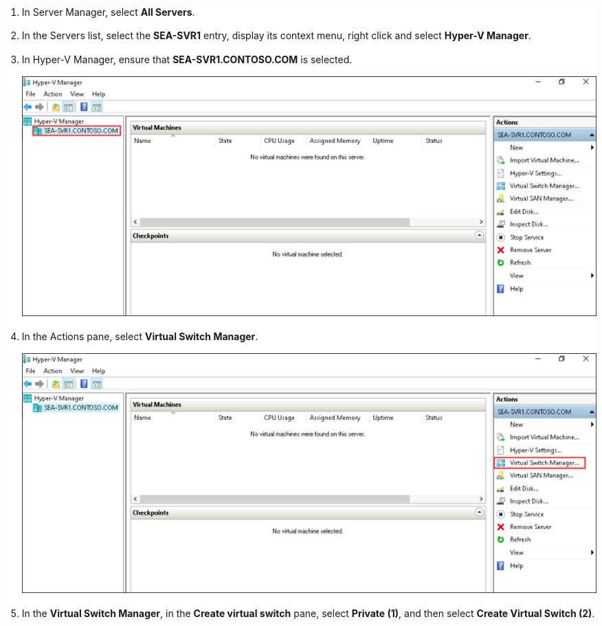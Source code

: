 1. In Server Manager, select **All Servers**.

1. In the Servers list, select the **SEA-SVR1** entry, display its context menu, right click and select **Hyper-V Manager**.

1. In Hyper-V Manager, ensure that **SEA-SVR1.CONTOSO.COM** is selected.

   ![](media/hyper-v-manager.png) 

1. In the Actions pane, select **Virtual Switch Manager**.

   ![](media/hypervmanager1.png) 

1. In the **Virtual Switch Manager**, in the **Create virtual switch** pane, select **Private (1)**, and then select **Create Virtual Switch (2)**.
